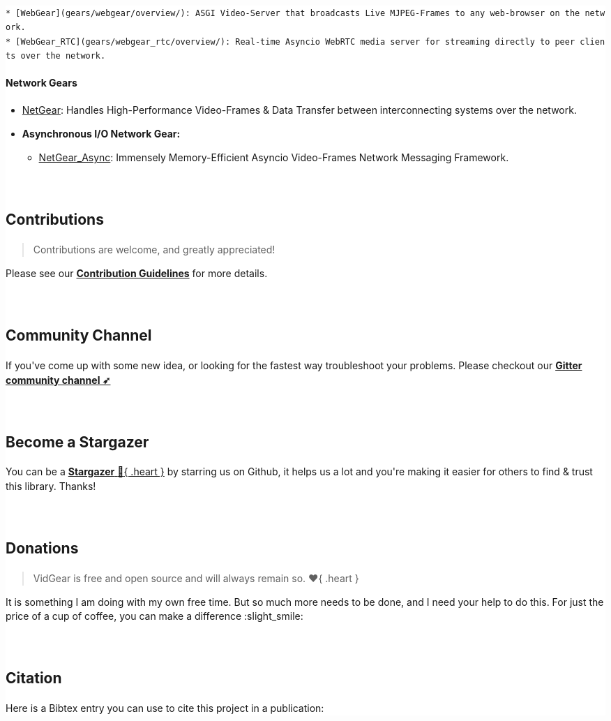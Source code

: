     * [WebGear](gears/webgear/overview/): ASGI Video-Server that broadcasts Live MJPEG-Frames to any web-browser on the network.
    * [WebGear_RTC](gears/webgear_rtc/overview/): Real-time Asyncio WebRTC media server for streaming directly to peer clients over the network.

#### Network Gears

* [NetGear](gears/netgear/overview/): Handles High-Performance Video-Frames & Data Transfer between interconnecting systems over the network.

* **Asynchronous I/O Network Gear:**

    * [NetGear_Async](gears/netgear_async/overview/): Immensely Memory-Efficient Asyncio Video-Frames Network Messaging Framework. 

&thinsp;

## Contributions

> Contributions are welcome, and greatly appreciated!  

Please see our [**Contribution Guidelines**](contribution.md) for more details.

&thinsp;

## Community Channel

If you've come up with some new idea, or looking for the fastest way troubleshoot your problems. Please checkout our [**Gitter community channel ➶**][gitter]

&thinsp; 

## Become a Stargazer

You can be a [**Stargazer** :star2:{ .heart }][stargazer] by starring us on Github, it helps us a lot and you're making it easier for others to find & trust this library. Thanks!

&thinsp;

## Donations

> VidGear is free and open source and will always remain so. :heart:{ .heart }

It is something I am doing with my own free time. But so much more needs to be done, and I need your help to do this. For just the price of a cup of coffee, you can make a difference :slight_smile:

<script type='text/javascript' src='https://ko-fi.com/widgets/widget_2.js'></script><script type='text/javascript'>kofiwidget2.init('Support Me on Ko-fi', '#eba100', 'W7W8WTYO');kofiwidget2.draw();</script> 

&thinsp;

## Citation

Here is a Bibtex entry you can use to cite this project in a publication:


[gitter]: https://gitter.im/vidgear/community
[stargazer]: https://github.com/abhiTronix/vidgear/stargazers